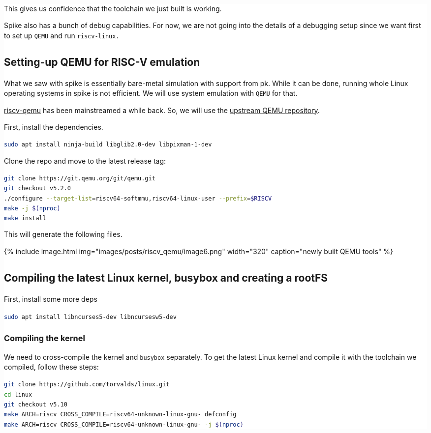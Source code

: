 This gives us confidence that the toolchain we just built is working.

Spike also has a bunch of debug capabilities. For now, we are not going into the details of a debugging setup since we want first to set up `QEMU` and run `riscv-linux.`

## Setting-up QEMU for RISC-V emulation

What we saw with spike is essentially bare-metal simulation with support from pk. While it can be done, running whole Linux operating systems in spike is not efficient. We will use system emulation with `QEMU` for that.

[riscv-qemu](https://github.com/riscv/riscv-qemu) has been mainstreamed a while back. So, we will use the [upstream QEMU repository](https://git.qemu.org/?p=qemu.git;a=summary).

First, install the dependencies.

```sh
sudo apt install ninja-build libglib2.0-dev libpixman-1-dev
```

Clone the repo and move to the latest release tag:

```sh
git clone https://git.qemu.org/git/qemu.git
git checkout v5.2.0
./configure --target-list=riscv64-softmmu,riscv64-linux-user --prefix=$RISCV
make -j $(nproc)
make install
```

This will generate the following files.

{% include image.html
	img="images/posts/riscv_qemu/image6.png"
	width="320"
	caption="newly built QEMU tools"
%}

## Compiling the latest Linux kernel, busybox and creating a rootFS

First, install some more deps

```sh
sudo apt install libncurses5-dev libncursesw5-dev
```

### Compiling the kernel 

We need to cross-compile the kernel and `busybox` separately. To get the latest Linux kernel and compile it with the toolchain we compiled, follow these steps:

```sh
git clone https://github.com/torvalds/linux.git
cd linux
git checkout v5.10
make ARCH=riscv CROSS_COMPILE=riscv64-unknown-linux-gnu- defconfig
make ARCH=riscv CROSS_COMPILE=riscv64-unknown-linux-gnu- -j $(nproc)
```

